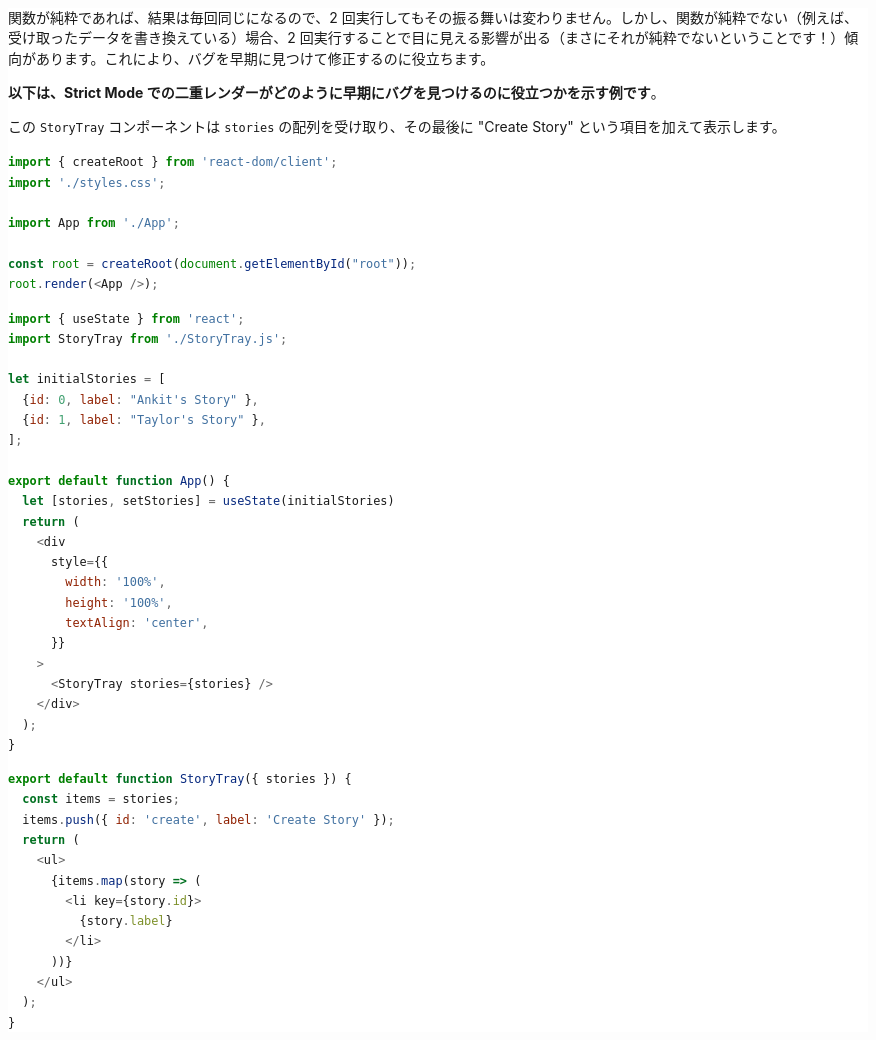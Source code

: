 関数が純粋であれば、結果は毎回同じになるので、2 回実行してもその振る舞いは変わりません。しかし、関数が純粋でない（例えば、受け取ったデータを書き換えている）場合、2 回実行することで目に見える影響が出る（まさにそれが純粋でないということです！）傾向があります。これにより、バグを早期に見つけて修正するのに役立ちます。

**以下は、Strict Mode での二重レンダーがどのように早期にバグを見つけるのに役立つかを示す例です**。

この `StoryTray` コンポーネントは `stories` の配列を受け取り、その最後に "Create Story" という項目を加えて表示します。

<Sandpack>

```js src/index.js
import { createRoot } from 'react-dom/client';
import './styles.css';

import App from './App';

const root = createRoot(document.getElementById("root"));
root.render(<App />);
```

```js src/App.js
import { useState } from 'react';
import StoryTray from './StoryTray.js';

let initialStories = [
  {id: 0, label: "Ankit's Story" },
  {id: 1, label: "Taylor's Story" },
];

export default function App() {
  let [stories, setStories] = useState(initialStories)
  return (
    <div
      style={{
        width: '100%',
        height: '100%',
        textAlign: 'center',
      }}
    >
      <StoryTray stories={stories} />
    </div>
  );
}
```

```js src/StoryTray.js active
export default function StoryTray({ stories }) {
  const items = stories;
  items.push({ id: 'create', label: 'Create Story' });
  return (
    <ul>
      {items.map(story => (
        <li key={story.id}>
          {story.label}
        </li>
      ))}
    </ul>
  );
}
```
